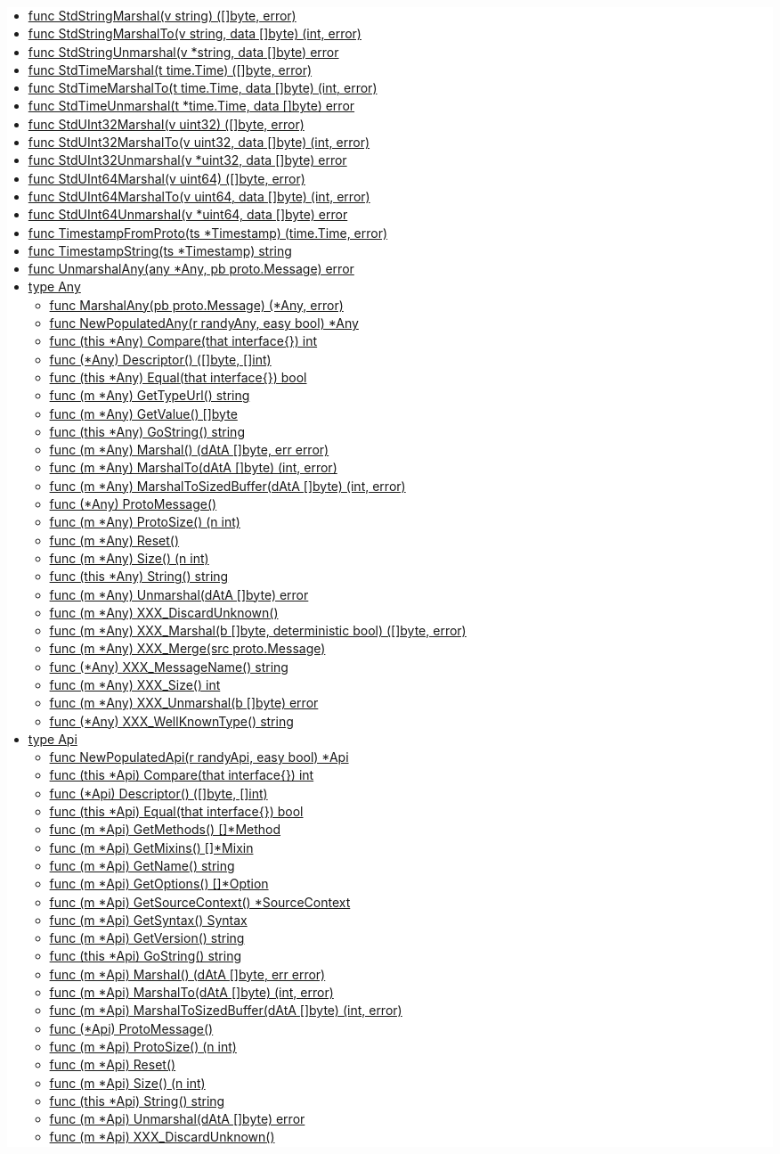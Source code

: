 - [func StdStringMarshal(v string) ([]byte, error)](<#func-stdstringmarshal>)
- [func StdStringMarshalTo(v string, data []byte) (int, error)](<#func-stdstringmarshalto>)
- [func StdStringUnmarshal(v *string, data []byte) error](<#func-stdstringunmarshal>)
- [func StdTimeMarshal(t time.Time) ([]byte, error)](<#func-stdtimemarshal>)
- [func StdTimeMarshalTo(t time.Time, data []byte) (int, error)](<#func-stdtimemarshalto>)
- [func StdTimeUnmarshal(t *time.Time, data []byte) error](<#func-stdtimeunmarshal>)
- [func StdUInt32Marshal(v uint32) ([]byte, error)](<#func-stduint32marshal>)
- [func StdUInt32MarshalTo(v uint32, data []byte) (int, error)](<#func-stduint32marshalto>)
- [func StdUInt32Unmarshal(v *uint32, data []byte) error](<#func-stduint32unmarshal>)
- [func StdUInt64Marshal(v uint64) ([]byte, error)](<#func-stduint64marshal>)
- [func StdUInt64MarshalTo(v uint64, data []byte) (int, error)](<#func-stduint64marshalto>)
- [func StdUInt64Unmarshal(v *uint64, data []byte) error](<#func-stduint64unmarshal>)
- [func TimestampFromProto(ts *Timestamp) (time.Time, error)](<#func-timestampfromproto>)
- [func TimestampString(ts *Timestamp) string](<#func-timestampstring>)
- [func UnmarshalAny(any *Any, pb proto.Message) error](<#func-unmarshalany>)
- [type Any](<#type-any>)
  - [func MarshalAny(pb proto.Message) (*Any, error)](<#func-marshalany>)
  - [func NewPopulatedAny(r randyAny, easy bool) *Any](<#func-newpopulatedany>)
  - [func (this *Any) Compare(that interface{}) int](<#func-any-compare>)
  - [func (*Any) Descriptor() ([]byte, []int)](<#func-any-descriptor>)
  - [func (this *Any) Equal(that interface{}) bool](<#func-any-equal>)
  - [func (m *Any) GetTypeUrl() string](<#func-any-gettypeurl>)
  - [func (m *Any) GetValue() []byte](<#func-any-getvalue>)
  - [func (this *Any) GoString() string](<#func-any-gostring>)
  - [func (m *Any) Marshal() (dAtA []byte, err error)](<#func-any-marshal>)
  - [func (m *Any) MarshalTo(dAtA []byte) (int, error)](<#func-any-marshalto>)
  - [func (m *Any) MarshalToSizedBuffer(dAtA []byte) (int, error)](<#func-any-marshaltosizedbuffer>)
  - [func (*Any) ProtoMessage()](<#func-any-protomessage>)
  - [func (m *Any) ProtoSize() (n int)](<#func-any-protosize>)
  - [func (m *Any) Reset()](<#func-any-reset>)
  - [func (m *Any) Size() (n int)](<#func-any-size>)
  - [func (this *Any) String() string](<#func-any-string>)
  - [func (m *Any) Unmarshal(dAtA []byte) error](<#func-any-unmarshal>)
  - [func (m *Any) XXX_DiscardUnknown()](<#func-any-xxx_discardunknown>)
  - [func (m *Any) XXX_Marshal(b []byte, deterministic bool) ([]byte, error)](<#func-any-xxx_marshal>)
  - [func (m *Any) XXX_Merge(src proto.Message)](<#func-any-xxx_merge>)
  - [func (*Any) XXX_MessageName() string](<#func-any-xxx_messagename>)
  - [func (m *Any) XXX_Size() int](<#func-any-xxx_size>)
  - [func (m *Any) XXX_Unmarshal(b []byte) error](<#func-any-xxx_unmarshal>)
  - [func (*Any) XXX_WellKnownType() string](<#func-any-xxx_wellknowntype>)
- [type Api](<#type-api>)
  - [func NewPopulatedApi(r randyApi, easy bool) *Api](<#func-newpopulatedapi>)
  - [func (this *Api) Compare(that interface{}) int](<#func-api-compare>)
  - [func (*Api) Descriptor() ([]byte, []int)](<#func-api-descriptor>)
  - [func (this *Api) Equal(that interface{}) bool](<#func-api-equal>)
  - [func (m *Api) GetMethods() []*Method](<#func-api-getmethods>)
  - [func (m *Api) GetMixins() []*Mixin](<#func-api-getmixins>)
  - [func (m *Api) GetName() string](<#func-api-getname>)
  - [func (m *Api) GetOptions() []*Option](<#func-api-getoptions>)
  - [func (m *Api) GetSourceContext() *SourceContext](<#func-api-getsourcecontext>)
  - [func (m *Api) GetSyntax() Syntax](<#func-api-getsyntax>)
  - [func (m *Api) GetVersion() string](<#func-api-getversion>)
  - [func (this *Api) GoString() string](<#func-api-gostring>)
  - [func (m *Api) Marshal() (dAtA []byte, err error)](<#func-api-marshal>)
  - [func (m *Api) MarshalTo(dAtA []byte) (int, error)](<#func-api-marshalto>)
  - [func (m *Api) MarshalToSizedBuffer(dAtA []byte) (int, error)](<#func-api-marshaltosizedbuffer>)
  - [func (*Api) ProtoMessage()](<#func-api-protomessage>)
  - [func (m *Api) ProtoSize() (n int)](<#func-api-protosize>)
  - [func (m *Api) Reset()](<#func-api-reset>)
  - [func (m *Api) Size() (n int)](<#func-api-size>)
  - [func (this *Api) String() string](<#func-api-string>)
  - [func (m *Api) Unmarshal(dAtA []byte) error](<#func-api-unmarshal>)
  - [func (m *Api) XXX_DiscardUnknown()](<#func-api-xxx_discardunknown>)